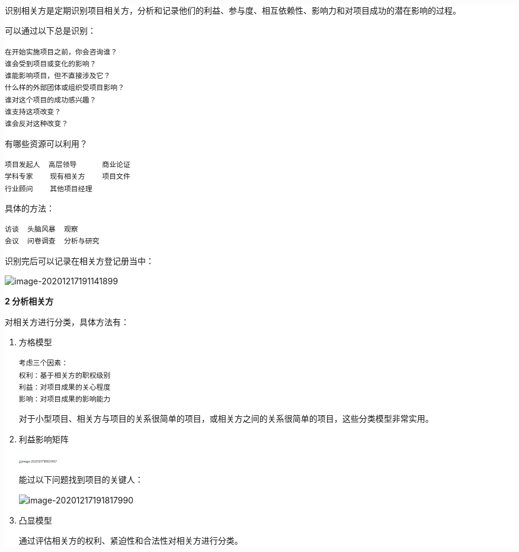 识别相关方是定期识别项目相关方，分析和记录他们的利益、参与度、相互依赖性、影响力和对项目成功的潜在影响的过程。

可以通过以下总是识别：

```
在开始实施项目之前，你会咨询谁？
谁会受到项目或变化的影响？
谁能影响项目，但不直接涉及它？
什么样的外部团体或组织受项目影响？
谁对这个项目的成功感兴趣？
谁支持这项改变？
谁会反对这种改变？
```

有哪些资源可以利用？

```
项目发起人  高层领导      商业论证
学科专家    现有相关方    项目文件
行业顾问    其他项目经理
```

具体的方法：

```
访谈  头脑风暴  观察
会议  问卷调查  分析与研究
```

识别完后可以记录在相关方登记册当中：

![image-20201217191141899](https://gitee.com/yanglu_u/ImgRepository/raw/master/images/20201217191141.png)

**2 分析相关方**

对相关方进行分类，具体方法有：

1. 方格模型

   ```
   考虑三个因素：
   权利：基于相关方的职权级别
   利益：对项目成果的关心程度
   影响：对项目成果的影响能力
   ```

   对于小型项目、相关方与项目的关系很简单的项目，或相关方之间的关系很简单的项目，这些分类模型非常实用。

2. 利益影响矩阵

   <img src="https://gitee.com/yanglu_u/ImgRepository/raw/master/images/20201217191637.png" alt="image-20201217191637457" style="zoom: 33%;"/>

   能过以下问题找到项目的关键人：

   ![image-20201217191817990](https://gitee.com/yanglu_u/ImgRepository/raw/master/images/20201217191818.png)

3. 凸显模型

   通过评估相关方的权利、紧迫性和合法性对相关方进行分类。
